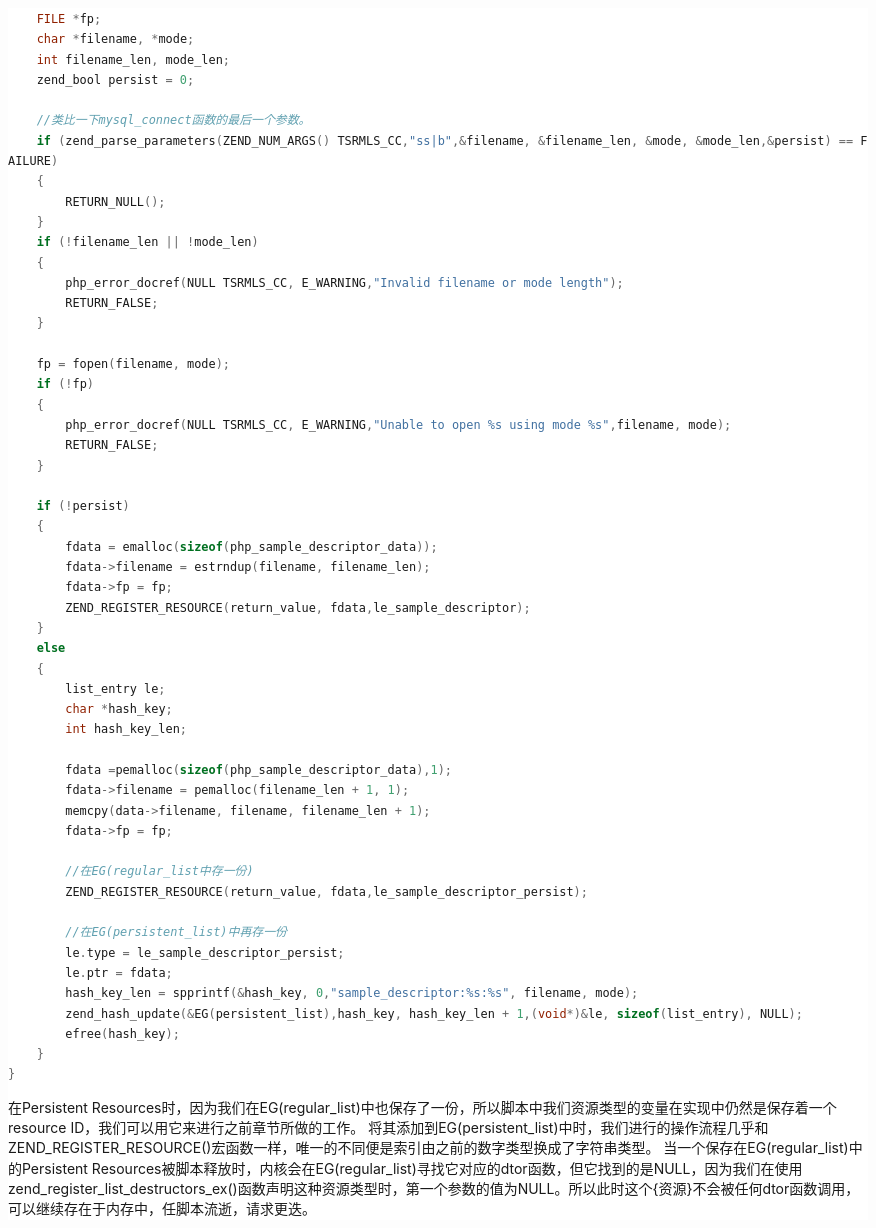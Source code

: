 ````c
    FILE *fp;
    char *filename, *mode;
    int filename_len, mode_len;
    zend_bool persist = 0;
    
    //类比一下mysql_connect函数的最后一个参数。
    if (zend_parse_parameters(ZEND_NUM_ARGS() TSRMLS_CC,"ss|b",&filename, &filename_len, &mode, &mode_len,&persist) == FAILURE)
    {
        RETURN_NULL();
    }
    if (!filename_len || !mode_len)
    {
        php_error_docref(NULL TSRMLS_CC, E_WARNING,"Invalid filename or mode length");
        RETURN_FALSE;
    }
    
    fp = fopen(filename, mode);
    if (!fp)
    {
        php_error_docref(NULL TSRMLS_CC, E_WARNING,"Unable to open %s using mode %s",filename, mode);
        RETURN_FALSE;
    }
    
    if (!persist)
    {
        fdata = emalloc(sizeof(php_sample_descriptor_data));
        fdata->filename = estrndup(filename, filename_len);
        fdata->fp = fp;
        ZEND_REGISTER_RESOURCE(return_value, fdata,le_sample_descriptor);
    }
    else
    {
        list_entry le;
        char *hash_key;
        int hash_key_len;

        fdata =pemalloc(sizeof(php_sample_descriptor_data),1);
        fdata->filename = pemalloc(filename_len + 1, 1);
        memcpy(data->filename, filename, filename_len + 1);
        fdata->fp = fp;
        
        //在EG(regular_list中存一份)
        ZEND_REGISTER_RESOURCE(return_value, fdata,le_sample_descriptor_persist);

        //在EG(persistent_list)中再存一份
        le.type = le_sample_descriptor_persist;
        le.ptr = fdata;
        hash_key_len = spprintf(&hash_key, 0,"sample_descriptor:%s:%s", filename, mode);
        zend_hash_update(&EG(persistent_list),hash_key, hash_key_len + 1,(void*)&le, sizeof(list_entry), NULL);
        efree(hash_key);
    }
}

````
在Persistent Resources时，因为我们在EG(regular_list)中也保存了一份，所以脚本中我们资源类型的变量在实现中仍然是保存着一个resource ID，我们可以用它来进行之前章节所做的工作。
将其添加到EG(persistent_list)中时，我们进行的操作流程几乎和ZEND_REGISTER_RESOURCE()宏函数一样，唯一的不同便是索引由之前的数字类型换成了字符串类型。
当一个保存在EG(regular_list)中的Persistent Resources被脚本释放时，内核会在EG(regular_list)寻找它对应的dtor函数，但它找到的是NULL，因为我们在使用zend_register_list_destructors_ex()函数声明这种资源类型时，第一个参数的值为NULL。所以此时这个{资源}不会被任何dtor函数调用，可以继续存在于内存中，任脚本流逝，请求更迭。